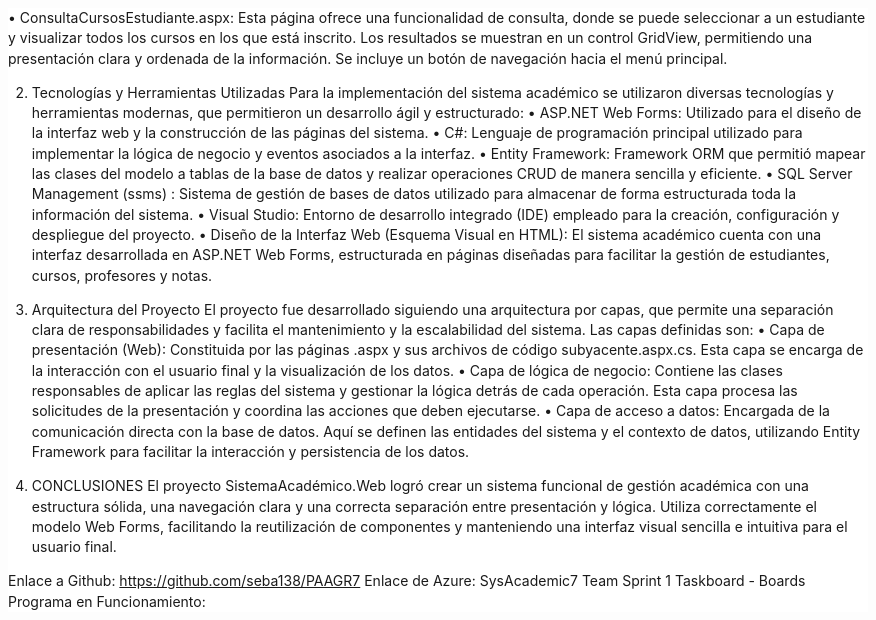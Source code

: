 •	ConsultaCursosEstudiante.aspx: Esta página ofrece una funcionalidad de consulta, donde se puede seleccionar a un estudiante y visualizar todos los cursos en los que está inscrito. Los resultados se muestran en un control GridView, permitiendo una presentación clara y ordenada de la información. Se incluye un botón de navegación hacia el menú principal.
 
2. Tecnologías y Herramientas Utilizadas
Para la implementación del sistema académico se utilizaron diversas tecnologías y herramientas modernas, que permitieron un desarrollo ágil y estructurado:
•	ASP.NET Web Forms: Utilizado para el diseño de la interfaz web y la construcción de las páginas del sistema.
•	C#: Lenguaje de programación principal utilizado para implementar la lógica de negocio y eventos asociados a la interfaz.
•	Entity Framework: Framework ORM que permitió mapear las clases del modelo a tablas de la base de datos y realizar operaciones CRUD de manera sencilla y eficiente.
•	SQL Server Management (ssms) : Sistema de gestión de bases de datos utilizado para almacenar de forma estructurada toda la información del sistema.
•	Visual Studio: Entorno de desarrollo integrado (IDE) empleado para la creación, configuración y despliegue del proyecto.
•	Diseño de la Interfaz Web (Esquema Visual en HTML): El sistema académico cuenta con una interfaz desarrollada en ASP.NET Web Forms, estructurada en páginas diseñadas para facilitar la gestión de estudiantes, cursos, profesores y notas.

3. Arquitectura del Proyecto
El proyecto fue desarrollado siguiendo una arquitectura por capas, que permite una separación clara de responsabilidades y facilita el mantenimiento y la escalabilidad del sistema. 
Las capas definidas son:
•	Capa de presentación (Web): Constituida por las páginas .aspx y sus archivos de código subyacente.aspx.cs. Esta capa se encarga de la interacción con el usuario final y la visualización de los datos.
•	Capa de lógica de negocio: Contiene las clases responsables de aplicar las reglas del sistema y gestionar la lógica detrás de cada operación. Esta capa procesa las solicitudes de la presentación y coordina las acciones que deben ejecutarse.
•	Capa de acceso a datos: Encargada de la comunicación directa con la base de datos. Aquí se definen las entidades del sistema y el contexto de datos, utilizando Entity Framework para facilitar la interacción y persistencia de los datos.

7.	CONCLUSIONES
El proyecto SistemaAcadémico.Web logró crear un sistema funcional de gestión académica con una estructura sólida, una navegación clara y una correcta separación entre presentación y lógica. Utiliza correctamente el modelo Web Forms, facilitando la reutilización de componentes y manteniendo una interfaz visual sencilla e intuitiva para el usuario final.

Enlace a Github: https://github.com/seba138/PAAGR7
Enlace de Azure: SysAcademic7 Team Sprint 1 Taskboard - Boards
Programa en Funcionamiento:
          
 
 
